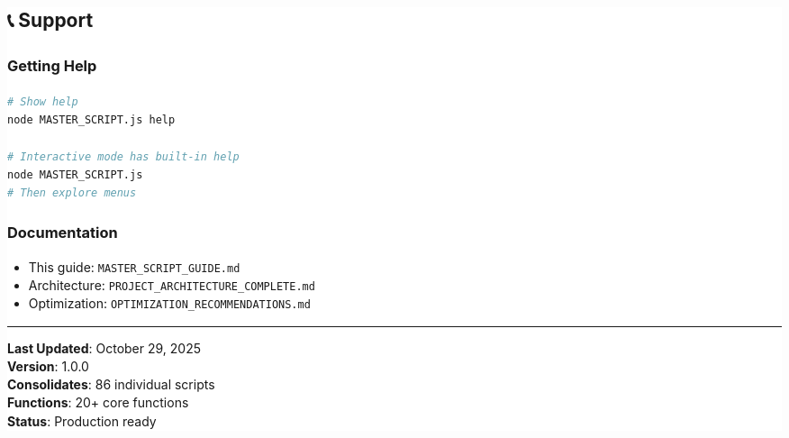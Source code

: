 
## 📞 Support

### Getting Help
```bash
# Show help
node MASTER_SCRIPT.js help

# Interactive mode has built-in help
node MASTER_SCRIPT.js
# Then explore menus
```

### Documentation
- This guide: `MASTER_SCRIPT_GUIDE.md`
- Architecture: `PROJECT_ARCHITECTURE_COMPLETE.md`
- Optimization: `OPTIMIZATION_RECOMMENDATIONS.md`

---

**Last Updated**: October 29, 2025  
**Version**: 1.0.0  
**Consolidates**: 86 individual scripts  
**Functions**: 20+ core functions  
**Status**: Production ready

